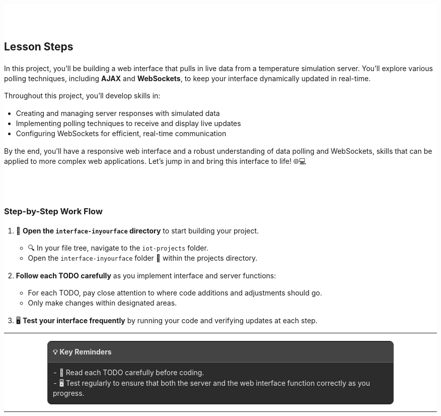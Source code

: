 <br><br>

## Lesson Steps

In this project, you’ll be building a web interface that pulls in live data from a temperature simulation server. You’ll explore various polling techniques, including **AJAX** and **WebSockets**, to keep your interface dynamically updated in real-time.

Throughout this project, you’ll develop skills in:

- Creating and managing server responses with simulated data
- Implementing polling techniques to receive and display live updates
- Configuring WebSockets for efficient, real-time communication

By the end, you’ll have a responsive web interface and a robust understanding of data polling and WebSockets, skills that can be applied to more complex web applications. Let’s jump in and bring this interface to life! 🌐💻

<br>
<br>

### Step-by-Step Work Flow

1. 📂 **Open the `interface-inyourface` directory** to start building your project.

   - 🔍 In your file tree, navigate to the `iot-projects` folder.
   - Open the `interface-inyourface` folder 📂 within the projects directory.

2. **Follow each TODO carefully** as you implement interface and server functions:

   - For each TODO, pay close attention to where code additions and adjustments should go.
   - Only make changes within designated areas.

3. 🖥️ **Test your interface frequently** by running your code and verifying updates at each step.

---

<table style="width: 80%; margin-left: auto; margin-right: auto; border-collapse: collapse; margin-top: 15px; background-color: #2c2c2c; border: 1px solid #444; border-radius: 8px; overflow: hidden;">
  <tr>
    <th style="text-align: left; padding: 10px; background-color: #444; color: #e2e2e2; border-bottom: 1px solid #666;">
      💡 Key Reminders
    </th>
  </tr>
  <tr>
    <td style="padding: 10px; color: #e2e2e2;">
      - 📖 Read each TODO carefully before coding.<br>
      - 🖥️ Test regularly to ensure that both the server and the web interface function correctly as you progress.
    </td>
  </tr>
</table>

---
